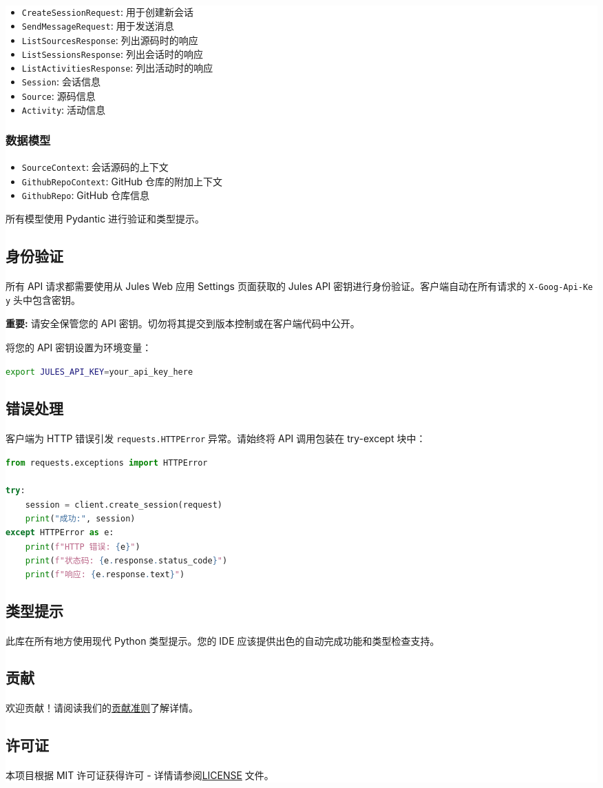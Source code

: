 - `CreateSessionRequest`: 用于创建新会话
- `SendMessageRequest`: 用于发送消息
- `ListSourcesResponse`: 列出源码时的响应
- `ListSessionsResponse`: 列出会话时的响应
- `ListActivitiesResponse`: 列出活动时的响应
- `Session`: 会话信息
- `Source`: 源码信息
- `Activity`: 活动信息

### 数据模型

- `SourceContext`: 会话源码的上下文
- `GithubRepoContext`: GitHub 仓库的附加上下文
- `GithubRepo`: GitHub 仓库信息

所有模型使用 Pydantic 进行验证和类型提示。

## 身份验证

所有 API 请求都需要使用从 Jules Web 应用 Settings 页面获取的 Jules API 密钥进行身份验证。客户端自动在所有请求的 `X-Goog-Api-Key` 头中包含密钥。

**重要:** 请安全保管您的 API 密钥。切勿将其提交到版本控制或在客户端代码中公开。

将您的 API 密钥设置为环境变量：

```bash
export JULES_API_KEY=your_api_key_here
```

## 错误处理

客户端为 HTTP 错误引发 `requests.HTTPError` 异常。请始终将 API 调用包装在 try-except 块中：

```python
from requests.exceptions import HTTPError

try:
    session = client.create_session(request)
    print("成功:", session)
except HTTPError as e:
    print(f"HTTP 错误: {e}")
    print(f"状态码: {e.response.status_code}")
    print(f"响应: {e.response.text}")
```

## 类型提示

此库在所有地方使用现代 Python 类型提示。您的 IDE 应该提供出色的自动完成功能和类型检查支持。

## 贡献

欢迎贡献！请阅读我们的[贡献准则](../CONTRIBUTING.md)了解详情。

## 许可证

本项目根据 MIT 许可证获得许可 - 详情请参阅[LICENSE](../LICENSE) 文件。
